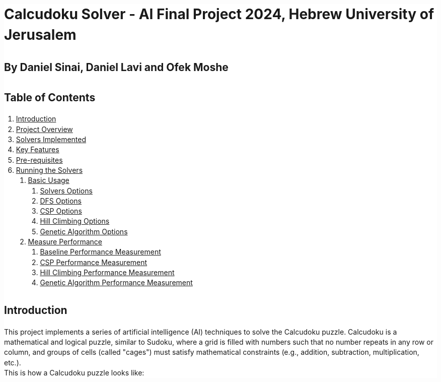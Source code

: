 # Calcudoku Solver - AI Final Project 2024, Hebrew University of Jerusalem
## By Daniel Sinai, Daniel Lavi and Ofek Moshe

## Table of Contents
1. [Introduction](#introduction)
2. [Project Overview](#project-overview)
3. [Solvers Implemented](#solvers-implemented)
4. [Key Features](#key-features)
5. [Pre-requisites](#pre-requisites)
6. [Running the Solvers](#running-the-solvers)
   1. [Basic Usage](#basic-usage)
      1. [Solvers Options](#solvers-options)
      2. [DFS Options](#dfs-options)
      3. [CSP Options](#csp-options)
      4. [Hill Climbing Options](#hill-climbing-options)
      5. [Genetic Algorithm Options](#genetic-algorithm-options)
   2. [Measure Performance](#measure-performance)
      1. [Baseline Performance Measurement](#baseline-performance-measurement)
      2. [CSP Performance Measurement](#csp-performance-measurement)
      3. [Hill Climbing Performance Measurement](#hill-climbing-performance-measurement)
      4. [Genetic Algorithm Performance Measurement](#genetic-algorithm-performance-measurement)

## Introduction
This project implements a series of artificial intelligence (AI) techniques to solve the Calcudoku puzzle. 
Calcudoku is a mathematical and logical puzzle, similar to Sudoku, where a grid is filled with numbers such 
that no number repeats in any row or column, and groups of cells (called "cages") must satisfy mathematical 
constraints (e.g., addition, subtraction, multiplication, etc.).<br>
This is how a Calcudoku puzzle looks like:<br>